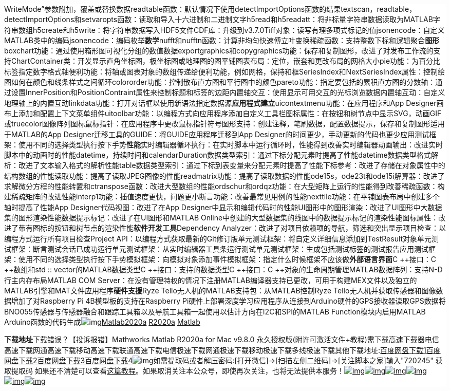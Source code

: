 WriteMode”参数附加，覆盖或替换数据readtable函数：默认情况下使用detectImportOptions函数的结果textscan，readtable，detectImportOptions和setvaropts函数：读取和导入十六进制和二进制文字h5read和h5readatt：将非标量字符串数据读取为MATLAB字符串数组h5create和h5write：将字符串数据写入HDF5文件CDF库：升级到v3.7.0Tiff对象：读写有理多项式标记的值jsonencode：自定义MATLAB类中的编码jsonencode：编码枚举**数学**nufft和nufftn函数：计算非均匀快速傅立叶变换稀疏函数：支持整数下标和逻辑聚合**图形**boxchart功能：通过使用箱形图可视化分组的数值数据exportgraphics和copygraphics功能：保存和复制图形，改进了对发布工作流的支持ChartContainer类：开发显示直角坐标图，极坐标图或地理图的图平铺图表布局：定位，嵌套和更改布局的网格大小pie功能：为百分比标签指定数字格式轴便利功能：将轴或图表对象的数组传递给便利功能，例如网格，保持和框SeriesIndex和NextSeriesIndex属性：控制绘图如何在颜色和线条样式之间循环colororder功能：控制散布直方图和平行图中的颜色pareto功能：指定要包括的累积直方图的分数轴：通过设置InnerPosition和PositionContraint属性来控制标题和标签的边距内置轴交互：使用显示可用交互的光标浏览数据内置轴互动：自定义地理轴上的内置互动linkdata功能：打开对话框以使用新语法指定数据源**应用程式建立**uicontextmenu功能：在应用程序和App Designer画布上添加和配置上下文菜单组件uitoolbar功能：以编程方式向应用程序添加自定义工具栏图标属性：在按钮和树节点中显示SVG，动画GIF或truecolor图像阵列图标鼠标指针：在应用程序中更改鼠标指针符号图形支持：创建注释，笔刷数据，配置数据提示，保存和复制图形适用于MATLAB的App Designer迁移工具的GUIDE：将GUIDE应用程序迁移到App Designer的时间更少，手动更新的代码也更少应用测试框架：使用不同的选择类型执行按下手势**性能**实时编辑器循环执行：在实时脚本中运行循环时，性能得到改善实时编辑器动画输出：改进实时脚本中的动画时的性能datetime，持续时间和calendarDuration数据类型索引：通过下标分配元素时提高了性能datetime数据类型格式解析：改进了文本输入格式的解析性能table数据类型索引：通过下标到表变量来分配元素时提高了性能下标参考：改进了存储在对象属性中的结构数组的性能读取功能：提高了读取JPEG图像的性能readmatrix功能：提高了读取数据的性能ode15s，ode23t和ode15i解算器：改进了求解微分方程的性能转置和ctranspose函数：改进大型数组的性能ordschur和ordqz功能：在大型矩阵上运行的性能得到改善稀疏函数：构建稀疏矩阵的改进性能interp1功能：插值速度更快，问题更小断言功能：改善最常见用例的性能nexttile功能：在平铺图表布局中创建多个轴时提高了性能App Designer代码视图：改进了在App Designer中显示和编辑代码时的性能UI图形中的图形渲染：改进了UI图形中大数据集的图形渲染性能数据提示标记：改进了在UI图形和MATLAB Online中创建的大型数据集的线图中的数据提示标记的渲染性能图标属性：改进了带有图标的按钮和树节点的渲染性能**软件开发工具**Dependency Analyzer：改进了对项目依赖项的导航，筛选和突出显示项目检查：以编程方式运行所有项目检查Project API：以编程方式获取最新的Git修订版单元测试框架：将自定义详细信息添加到TestResult对象单元测试框架：断言测试会话已成功运行单元测试框架：从实时编辑器工具条运行测试单元测试框架：生成包括测试标签的测试报告应用测试框架：使用不同的选择类型执行按下手势模拟框架：向模拟对象添加事件模拟框架：指定什么时候框架不应该做**外部语言界面**C ++接口：C ++数组和std :: vector的MATLAB数据类型C ++接口：支持的数据类型C ++接口：C ++对象的生命周期管理MATLAB数据阵列：支持N-D行主内存布局MATLAB COM Server：在没有管理特权的情况下注册MATLAB编译器支持已更改，可用于构建MEX文件以及独立的MATLAB引擎和MAT文件应用程序**硬件支援**Ryze Tello无人机的MATLAB支持包：从MATLAB控制Ryze Tello无人机并获取传感器和图像数据增加了对Raspberry Pi 4B模型板的支持在Raspberry Pi硬件上部署深度学习应用程序从连接到Arduino硬件的GPS接收器读取GPS数据将BNO055传感器与传感器融合和跟踪工具箱以及导航工具箱一起使用以估计方向在I2C和SPI的MATLAB Function模块内启用MATLAB Arduino函数的代码生成![img](https://img.jbzj.com/do/uploads/litimg/200413/12062623U18.png)[Matlab2020a](https://www.jb51.net/do/tag/Matlab2020a/)  [R2020a](https://www.jb51.net/do/tag/R2020a/)  [Matlab](https://www.jb51.net/do/tag/Matlab/)  

  

  **下载地址**下载错误？【投诉报错】Mathworks Matlab R2020a for Mac v9.8.0 永久授权版(附许可激活文件+教程)需下载高速下载器电信高速下载网通高速下载移动高速下载联通高速下载电信极速下载网通极速下载移动极速下载多线极速下载其他下载地址:[百度网盘下载1](https://pan.baidu.com/s/1D8ssUKWVVHXzNvqxQsYMsw)[百度网盘下载2](https://pan.baidu.com/s/1D8ssUKWVVHXzNvqxQsYMsw)[百度网盘下载3](https://pan.baidu.com/s/1D8ssUKWVVHXzNvqxQsYMsw)[百度网盘下载4](https://pan.baidu.com/s/1D8ssUKWVVHXzNvqxQsYMsw)![img](https://i.loli.net/2021/07/01/EnKy8ivUIZrgadN.jpg)如需提取码或者解压密码:[打开微信]->[扫描左侧二维码]->[关注脚本之家]输入"720245" 获取提取码 如果还不清楚可以查看[这篇教程](https://www.jb51.net/softjc/525026.html)。如果取消关注本公众号，即使再次关注，也将无法提供本服务！[![img](https://files.jb51.net/image/zyzj380.png)](https://www.zyzj360.com/)[![img](https://files.jb51.net/image/yy380.png)](https://www.yiyangidc.com/)[![img](https://files.jb51.net/image/33ip_468.gif)](http://www.33ip.com/)[![img](https://i.loli.net/2021/07/01/xVvY1C6Ieqs73zQ.gif)](http://www.cyidc.cc/)[![img](https://i.loli.net/2021/07/01/8KHvC6NidOlWM4D.gif)](http://www.ssf.cc/)[![img](https://files.jb51.net/image/360jq.gif)](http://www.360jq.com/hkshuang.htm)

  